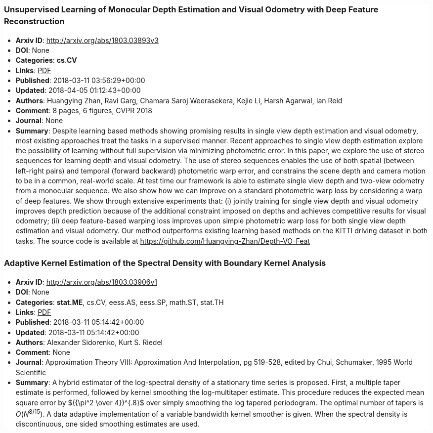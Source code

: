 

### Unsupervised Learning of Monocular Depth Estimation and Visual Odometry with Deep Feature Reconstruction
- **Arxiv ID**: http://arxiv.org/abs/1803.03893v3
- **DOI**: None
- **Categories**: **cs.CV**
- **Links**: [PDF](http://arxiv.org/pdf/1803.03893v3)
- **Published**: 2018-03-11 03:56:29+00:00
- **Updated**: 2018-04-05 01:12:43+00:00
- **Authors**: Huangying Zhan, Ravi Garg, Chamara Saroj Weerasekera, Kejie Li, Harsh Agarwal, Ian Reid
- **Comment**: 8 pages, 6 figures, CVPR 2018
- **Journal**: None
- **Summary**: Despite learning based methods showing promising results in single view depth estimation and visual odometry, most existing approaches treat the tasks in a supervised manner. Recent approaches to single view depth estimation explore the possibility of learning without full supervision via minimizing photometric error. In this paper, we explore the use of stereo sequences for learning depth and visual odometry. The use of stereo sequences enables the use of both spatial (between left-right pairs) and temporal (forward backward) photometric warp error, and constrains the scene depth and camera motion to be in a common, real-world scale. At test time our framework is able to estimate single view depth and two-view odometry from a monocular sequence. We also show how we can improve on a standard photometric warp loss by considering a warp of deep features. We show through extensive experiments that: (i) jointly training for single view depth and visual odometry improves depth prediction because of the additional constraint imposed on depths and achieves competitive results for visual odometry; (ii) deep feature-based warping loss improves upon simple photometric warp loss for both single view depth estimation and visual odometry. Our method outperforms existing learning based methods on the KITTI driving dataset in both tasks. The source code is available at https://github.com/Huangying-Zhan/Depth-VO-Feat



### Adaptive Kernel Estimation of the Spectral Density with Boundary Kernel Analysis
- **Arxiv ID**: http://arxiv.org/abs/1803.03906v1
- **DOI**: None
- **Categories**: **stat.ME**, cs.CV, eess.AS, eess.SP, math.ST, stat.TH
- **Links**: [PDF](http://arxiv.org/pdf/1803.03906v1)
- **Published**: 2018-03-11 05:14:42+00:00
- **Updated**: 2018-03-11 05:14:42+00:00
- **Authors**: Alexander Sidorenko, Kurt S. Riedel
- **Comment**: None
- **Journal**: Approximation Theory VIII: Approximation And Interpolation, pg
  519-528, edited by Chui, Schumaker, 1995 World Scientific
- **Summary**: A hybrid estimator of the log-spectral density of a stationary time series is proposed. First, a multiple taper estimate is performed, followed by kernel smoothing the log-multitaper estimate. This procedure reduces the expected mean square error by $({\pi^2 \over 4})^{.8}$ over simply smoothing the log tapered periodogram. The optimal number of tapers is $O(N^{8/15})$. A data adaptive implementation of a variable bandwidth kernel smoother is given. When the spectral density is discontinuous, one sided smoothing estimates are used.


